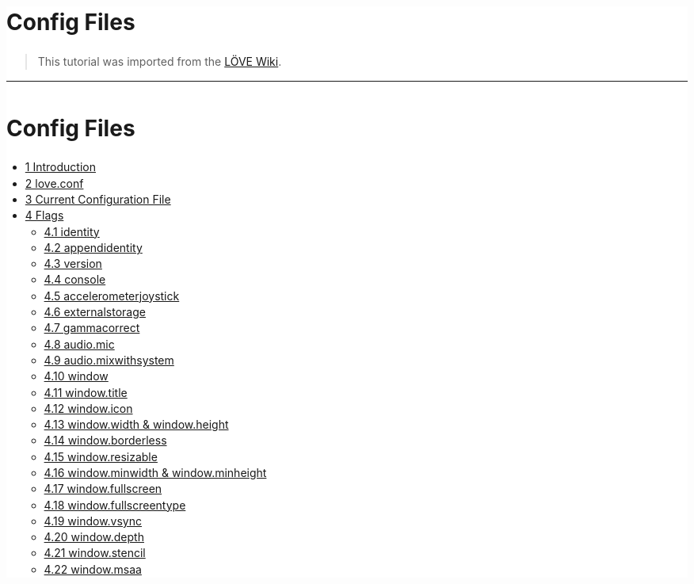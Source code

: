 # Config Files

> This tutorial was imported from the [LÖVE Wiki](https://love2d.org/wiki/Config_Files).

---

# Config Files

- [1
  Introduction](#Introduction)
- [2
  love.conf](#love.conf)
- [3 Current
  Configuration File](#Current_Configuration_File)
- [4
  Flags](#Flags)
  - [4.1
    identity](#identity)
  - [4.2
    appendidentity](#appendidentity)
  - [4.3
    version](#version)
  - [4.4
    console](#console)
  - [4.5
    accelerometerjoystick](#accelerometerjoystick)
  - [4.6
    externalstorage](#externalstorage)
  - [4.7
    gammacorrect](#gammacorrect)
  - [4.8
    audio.mic](#audio.mic)
  - [4.9
    audio.mixwithsystem](#audio.mixwithsystem)
  - [4.10
    window](#window)
  - [4.11
    window.title](#window.title)
  - [4.12
    window.icon](#window.icon)
  - [4.13
    window.width &
    window.height](#window.width_.26_window.height)
  - [4.14
    window.borderless](#window.borderless)
  - [4.15
    window.resizable](#window.resizable)
  - [4.16
    window.minwidth &
    window.minheight](#window.minwidth_.26_window.minheight)
  - [4.17
    window.fullscreen](#window.fullscreen)
  - [4.18
    window.fullscreentype](#window.fullscreentype)
  - [4.19
    window.vsync](#window.vsync)
  - [4.20
    window.depth](#window.depth)
  - [4.21
    window.stencil](#window.stencil)
  - [4.22
    window.msaa](#window.msaa)